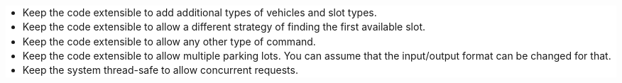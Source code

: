 - Keep the code extensible to add additional types of vehicles and slot types.
- Keep the code extensible to allow a different strategy of finding the first available slot.
- Keep the code extensible to allow any other type of command.
- Keep the code extensible to allow multiple parking lots. You can assume that the input/output format can be changed for that.
- Keep the system thread-safe to allow concurrent requests.